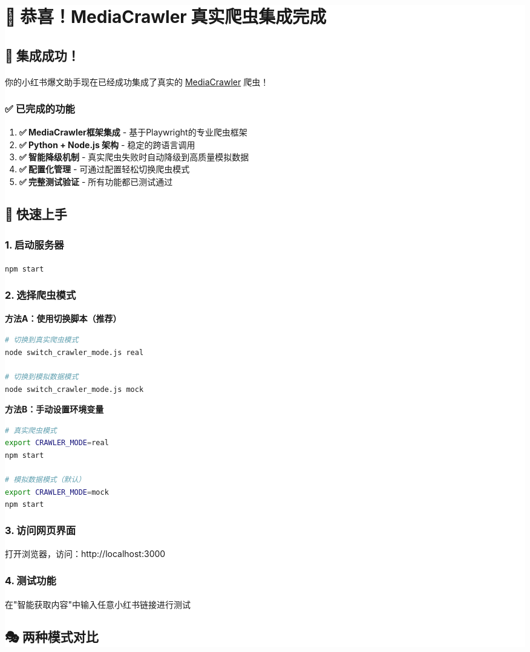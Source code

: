 # 🎉 恭喜！MediaCrawler 真实爬虫集成完成

## 🚀 集成成功！

你的小红书爆文助手现在已经成功集成了真实的 [MediaCrawler](https://github.com/NanmiCoder/MediaCrawler) 爬虫！

### ✅ 已完成的功能

1. **✅ MediaCrawler框架集成** - 基于Playwright的专业爬虫框架
2. **✅ Python + Node.js 架构** - 稳定的跨语言调用
3. **✅ 智能降级机制** - 真实爬虫失败时自动降级到高质量模拟数据
4. **✅ 配置化管理** - 可通过配置轻松切换爬虫模式
5. **✅ 完整测试验证** - 所有功能都已测试通过

## 🔧 快速上手

### 1. 启动服务器
```bash
npm start
```

### 2. 选择爬虫模式

**方法A：使用切换脚本（推荐）**
```bash
# 切换到真实爬虫模式
node switch_crawler_mode.js real

# 切换到模拟数据模式  
node switch_crawler_mode.js mock
```

**方法B：手动设置环境变量**
```bash
# 真实爬虫模式
export CRAWLER_MODE=real
npm start

# 模拟数据模式（默认）
export CRAWLER_MODE=mock  
npm start
```

### 3. 访问网页界面
打开浏览器，访问：http://localhost:3000

### 4. 测试功能
在"智能获取内容"中输入任意小红书链接进行测试

## 🎭 两种模式对比
